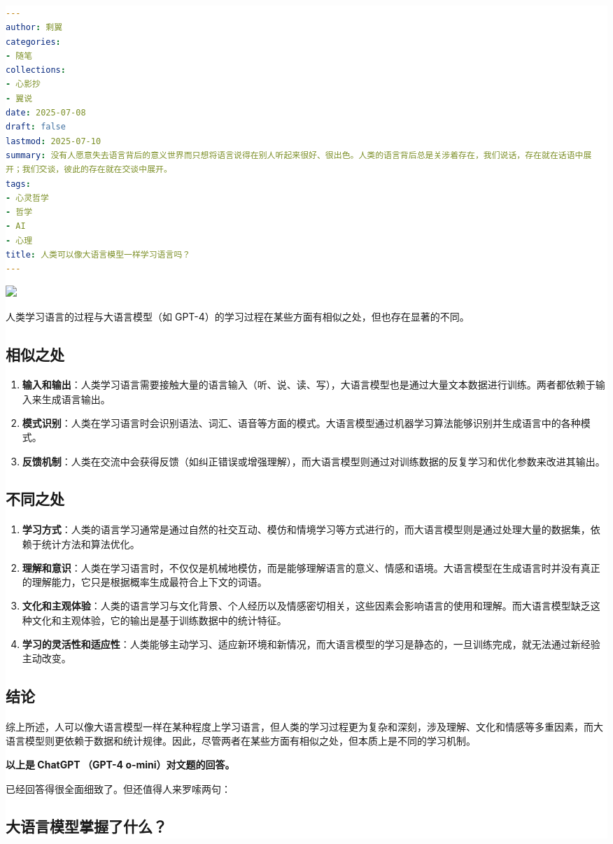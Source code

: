 ```yaml
---
author: 剩翼
categories:
- 随笔
collections:
- 心影抄
- 翼说
date: 2025-07-08
draft: false
lastmod: 2025-07-10
summary: 没有人愿意失去语言背后的意义世界而只想将语言说得在别人听起来很好、很出色。人类的语言背后总是关涉着存在，我们说话，存在就在话语中展开；我们交谈，彼此的存在就在交谈中展开。
tags:
- 心灵哲学
- 哲学
- AI
- 心理
title: 人类可以像大语言模型一样学习语言吗？
---
```


![](/img/AIlanguage.jpg)

人类学习语言的过程与大语言模型（如 GPT-4）的学习过程在某些方面有相似之处，但也存在显著的不同。

## 相似之处

1.  **输入和输出**：人类学习语言需要接触大量的语言输入（听、说、读、写），大语言模型也是通过大量文本数据进行训练。两者都依赖于输入来生成语言输出。

2.  **模式识别**：人类在学习语言时会识别语法、词汇、语音等方面的模式。大语言模型通过机器学习算法能够识别并生成语言中的各种模式。

3.  **反馈机制**：人类在交流中会获得反馈（如纠正错误或增强理解），而大语言模型则通过对训练数据的反复学习和优化参数来改进其输出。

## 不同之处

1.  **学习方式**：人类的语言学习通常是通过自然的社交互动、模仿和情境学习等方式进行的，而大语言模型则是通过处理大量的数据集，依赖于统计方法和算法优化。

2.  **理解和意识**：人类在学习语言时，不仅仅是机械地模仿，而是能够理解语言的意义、情感和语境。大语言模型在生成语言时并没有真正的理解能力，它只是根据概率生成最符合上下文的词语。

3.  **文化和主观体验**：人类的语言学习与文化背景、个人经历以及情感密切相关，这些因素会影响语言的使用和理解。而大语言模型缺乏这种文化和主观体验，它的输出是基于训练数据中的统计特征。

4.  **学习的灵活性和适应性**：人类能够主动学习、适应新环境和新情况，而大语言模型的学习是静态的，一旦训练完成，就无法通过新经验主动改变。

## 结论

综上所述，人可以像大语言模型一样在某种程度上学习语言，但人类的学习过程更为复杂和深刻，涉及理解、文化和情感等多重因素，而大语言模型则更依赖于数据和统计规律。因此，尽管两者在某些方面有相似之处，但本质上是不同的学习机制。

**以上是 ChatGPT （GPT-4 o-mini）对文题的回答。**

已经回答得很全面细致了。但还值得人来罗嗦两句：

## 大语言模型掌握了什么？
